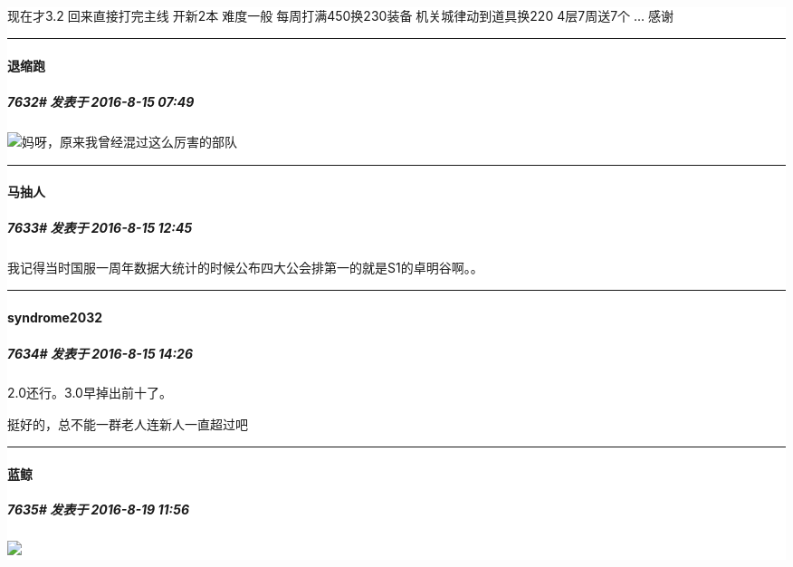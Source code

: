 现在才3.2 回来直接打完主线 开新2本 难度一般 每周打满450换230装备 机关城律动到道具换220 4层7周送7个 ...</blockquote>
感谢







*****

####  退缩跑  
##### 7632#       发表于 2016-8-15 07:49



<img src="https://static.saraba1st.com/image/smiley/face/161.jpg" referrerpolicy="no-referrer">妈呀，原来我曾经混过这么厉害的部队







*****

####  马抽人  
##### 7633#       发表于 2016-8-15 12:45




我记得当时国服一周年数据大统计的时候公布四大公会排第一的就是S1的卓明谷啊。。







*****

####  syndrome2032  
##### 7634#       发表于 2016-8-15 14:26




2.0还行。3.0早掉出前十了。


挺好的，总不能一群老人连新人一直超过吧







*****

####  蓝鲸  
##### 7635#       发表于 2016-8-19 11:56



<img src="http://ww3.sinaimg.cn/bmiddle/60d4c2e6gw1f2mpoykz4jj20go0mo0uh.jpg" referrerpolicy="no-referrer">
